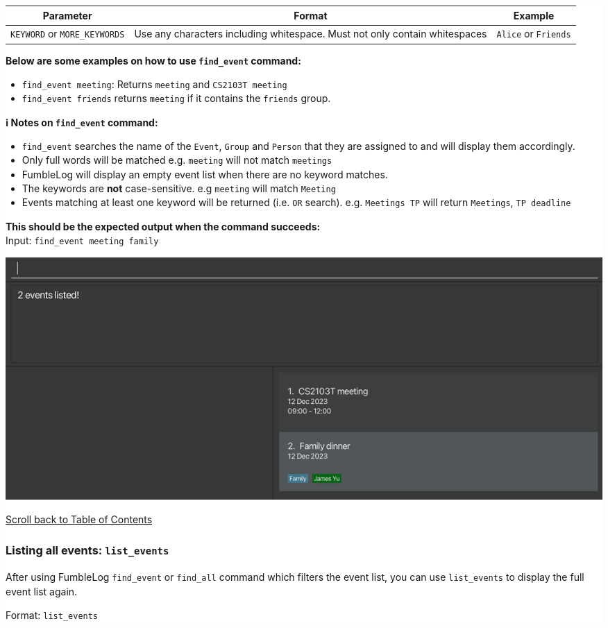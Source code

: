 | Parameter                    | Format                                                                     | Example             |
|------------------------------|----------------------------------------------------------------------------|---------------------|
| `KEYWORD`  or `MORE_KEYWORDS` | Use any characters including whitespace. Must not only contain whitespaces | `Alice` or `Friends` |

**Below are some examples on how to use `find_event` command:**
* `find_event meeting`: Returns `meeting` and `CS2103T meeting`
* `find_event friends` returns `meeting` if it contains the `friends` group.


<div markdown="block" class="alert alert-info">

**:information_source: Notes on `find_event` command:**<br>

* `find_event` searches the name of the `Event`, `Group` and `Person` that they are assigned
  to and will display them accordingly.
* Only full words will be matched e.g. `meeting` will not match `meetings`
* FumbleLog will display an empty event list when there are no keyword matches.
* The keywords are **not** case-sensitive. e.g `meeting` will match `Meeting`
* Events matching at least one keyword will be returned (i.e. `OR` search).
  e.g. `Meetings TP` will return `Meetings`, `TP deadline`

</div>

**This should be the expected output when the command succeeds:**<br>
Input: `find_event meeting family`

![EventFind](images/Eventfind.png)

[Scroll back to Table of Contents](#table-of-contents)

<div style="page-break-after: always;"></div>

### Listing all events: `list_events`

After using FumbleLog `find_event` or `find_all` command which filters the event list, you can use `list_events` to display the full event list again.

Format: `list_events`

